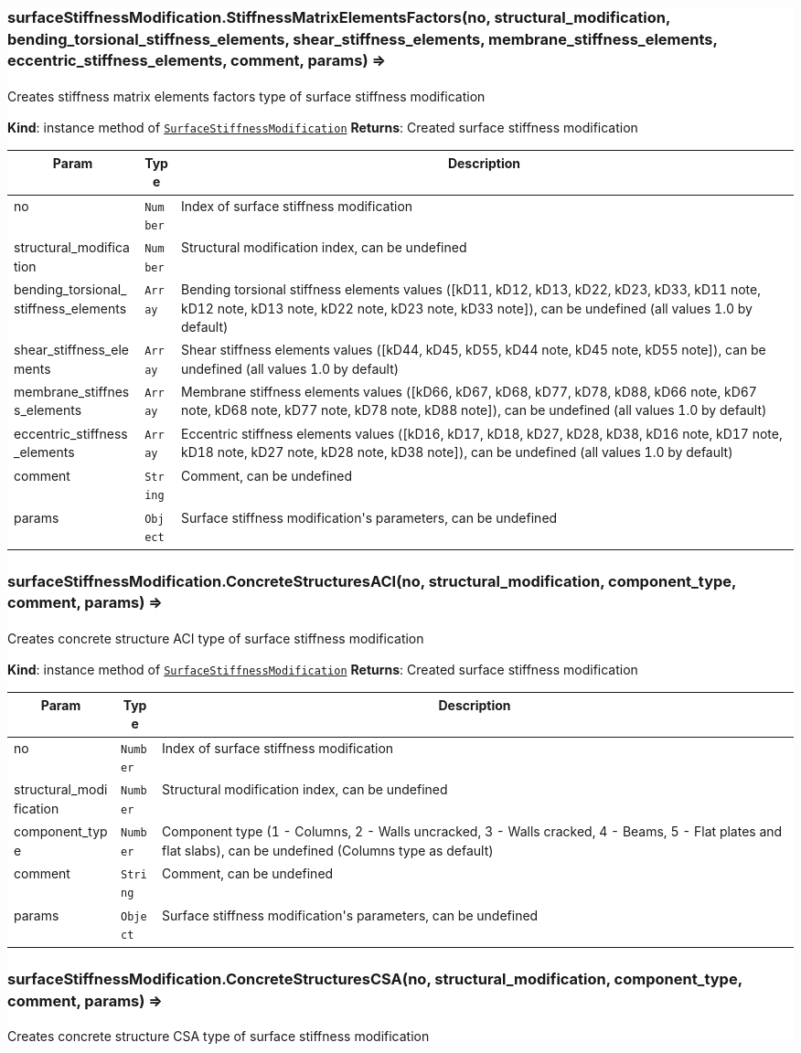 <a name="SurfaceStiffnessModification+StiffnessMatrixElementsFactors"></a>

### surfaceStiffnessModification.StiffnessMatrixElementsFactors(no, structural_modification, bending_torsional_stiffness_elements, shear_stiffness_elements, membrane_stiffness_elements, eccentric_stiffness_elements, comment, params) ⇒
Creates stiffness matrix elements factors type of surface stiffness modification

**Kind**: instance method of [<code>SurfaceStiffnessModification</code>](#SurfaceStiffnessModification)
**Returns**: Created surface stiffness modification

| Param | Type | Description |
| --- | --- | --- |
| no | <code>Number</code> | Index of surface stiffness modification |
| structural_modification | <code>Number</code> | Structural modification index, can be undefined |
| bending_torsional_stiffness_elements | <code>Array</code> | Bending torsional stiffness elements values ([kD11, kD12, kD13, kD22, kD23, kD33, kD11 note, kD12 note, kD13 note, kD22 note, kD23 note, kD33 note]), can be undefined (all values 1.0 by default) |
| shear_stiffness_elements | <code>Array</code> | Shear stiffness elements values ([kD44, kD45, kD55, kD44  note, kD45 note, kD55 note]), can be undefined (all values 1.0 by default) |
| membrane_stiffness_elements | <code>Array</code> | Membrane stiffness elements values ([kD66, kD67, kD68, kD77, kD78, kD88, kD66 note, kD67 note, kD68 note, kD77 note, kD78 note, kD88 note]), can be undefined (all values 1.0 by default) |
| eccentric_stiffness_elements | <code>Array</code> | Eccentric stiffness elements values ([kD16, kD17, kD18, kD27, kD28, kD38, kD16 note, kD17 note, kD18 note, kD27 note, kD28 note, kD38 note]), can be undefined (all values 1.0 by default) |
| comment | <code>String</code> | Comment, can be undefined |
| params | <code>Object</code> | Surface stiffness modification's parameters, can be undefined |

<a name="SurfaceStiffnessModification+ConcreteStructuresACI"></a>

### surfaceStiffnessModification.ConcreteStructuresACI(no, structural_modification, component_type, comment, params) ⇒
Creates concrete structure ACI type of surface stiffness modification

**Kind**: instance method of [<code>SurfaceStiffnessModification</code>](#SurfaceStiffnessModification)
**Returns**: Created surface stiffness modification

| Param | Type | Description |
| --- | --- | --- |
| no | <code>Number</code> | Index of surface stiffness modification |
| structural_modification | <code>Number</code> | Structural modification index, can be undefined |
| component_type | <code>Number</code> | Component type (1 - Columns, 2 - Walls uncracked, 3 - Walls cracked, 4 - Beams, 5 - Flat plates and flat slabs), can be undefined (Columns type as default) |
| comment | <code>String</code> | Comment, can be undefined |
| params | <code>Object</code> | Surface stiffness modification's parameters, can be undefined |

<a name="SurfaceStiffnessModification+ConcreteStructuresCSA"></a>

### surfaceStiffnessModification.ConcreteStructuresCSA(no, structural_modification, component_type, comment, params) ⇒
Creates concrete structure CSA type of surface stiffness modification
